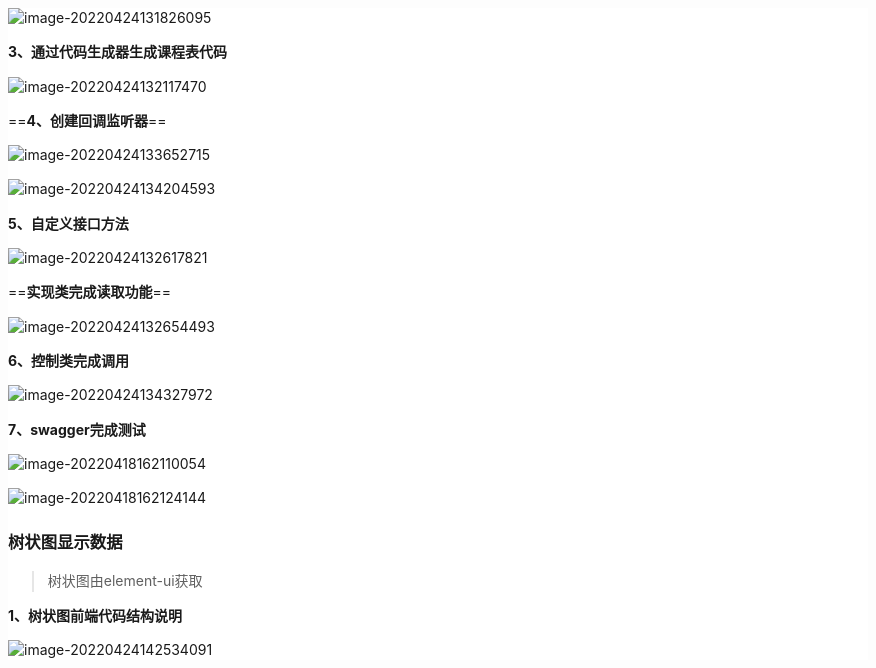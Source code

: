 ![image-20220424131826095](https://typora-1259403628.cos.ap-nanjing.myqcloud.com/image-20220424131826095.png)



**3、通过代码生成器生成课程表代码**

![image-20220424132117470](https://typora-1259403628.cos.ap-nanjing.myqcloud.com/image-20220424132117470.png)



==**4、创建回调监听器**==

![image-20220424133652715](https://typora-1259403628.cos.ap-nanjing.myqcloud.com/image-20220424133652715.png)



![image-20220424134204593](https://typora-1259403628.cos.ap-nanjing.myqcloud.com/image-20220424134204593.png)





**5、自定义接口方法**

![image-20220424132617821](https://typora-1259403628.cos.ap-nanjing.myqcloud.com/image-20220424132617821.png)



==**实现类完成读取功能**==

![image-20220424132654493](https://typora-1259403628.cos.ap-nanjing.myqcloud.com/image-20220424132654493.png)



**6、控制类完成调用**

![image-20220424134327972](https://typora-1259403628.cos.ap-nanjing.myqcloud.com/image-20220424134327972.png)



**7、swagger完成测试**

![image-20220418162110054](https://typora-1259403628.cos.ap-nanjing.myqcloud.com/image-20220418162110054.png)

![image-20220418162124144](https://typora-1259403628.cos.ap-nanjing.myqcloud.com/image-20220418162124144.png)













### 树状图显示数据

> 树状图由element-ui获取

**1、树状图前端代码结构说明**

![image-20220424142534091](https://typora-1259403628.cos.ap-nanjing.myqcloud.com/image-20220424142534091.png)
